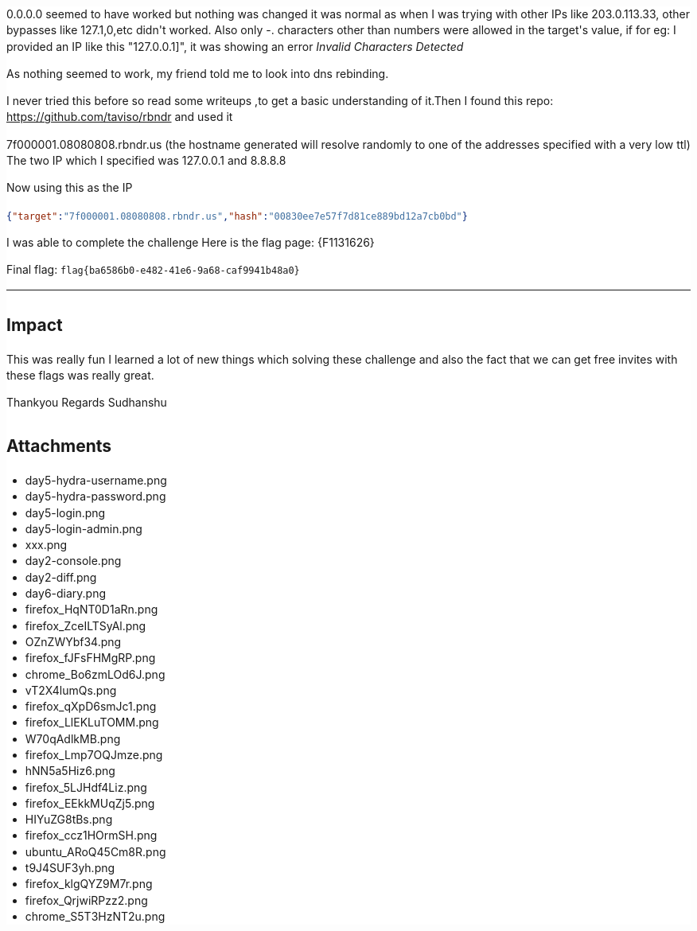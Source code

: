 0.0.0.0 seemed to have worked but nothing was changed it was normal as when I was trying with other IPs like 203.0.113.33, other bypasses like 127.1,0,etc didn't worked.
Also only -. characters other than numbers were allowed in the target's value, if for eg: I provided an IP like this "127.0.0.1]", it was showing an error *Invalid Characters Detected*

As nothing seemed to work, my friend told me to look into dns rebinding.

I never tried this before so read some writeups ,to get a basic understanding of it.Then I found this repo: https://github.com/taviso/rbndr
and used it 

7f000001.08080808.rbndr.us (the hostname generated will resolve randomly to one of the addresses specified with a very low ttl)
The two IP which I specified was 127.0.0.1 and 8.8.8.8

Now using this as the IP

```json
{"target":"7f000001.08080808.rbndr.us","hash":"00830ee7e57f7d81ce889bd12a7cb0bd"}
```

I was able to complete the challenge
Here is the flag page:
{F1131626}

Final flag: `flag{ba6586b0-e482-41e6-9a68-caf9941b48a0}`

---------------------------------------------------------------------------------------------------------------------------------------------------

## Impact

This was really fun I learned a lot of new things which solving these challenge and also the fact that we can get free invites with these flags was really great.

Thankyou
Regards
Sudhanshu

## Attachments
- day5-hydra-username.png
- day5-hydra-password.png
- day5-login.png
- day5-login-admin.png
- xxx.png
- day2-console.png
- day2-diff.png
- day6-diary.png
- firefox_HqNT0D1aRn.png
- firefox_ZceILTSyAl.png
- OZnZWYbf34.png
- firefox_fJFsFHMgRP.png
- chrome_Bo6zmLOd6J.png
- vT2X4lumQs.png
- firefox_qXpD6smJc1.png
- firefox_LlEKLuTOMM.png
- W70qAdlkMB.png
- firefox_Lmp7OQJmze.png
- hNN5a5Hiz6.png
- firefox_5LJHdf4Liz.png
- firefox_EEkkMUqZj5.png
- HIYuZG8tBs.png
- firefox_ccz1HOrmSH.png
- ubuntu_ARoQ45Cm8R.png
- t9J4SUF3yh.png
- firefox_klgQYZ9M7r.png
- firefox_QrjwiRPzz2.png
- chrome_S5T3HzNT2u.png